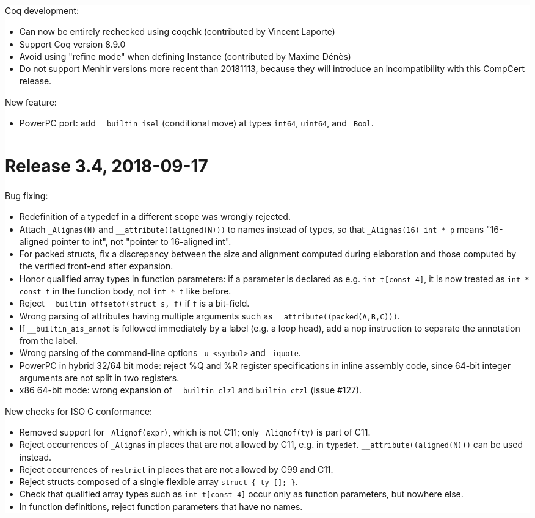 Coq development:
- Can now be entirely rechecked using coqchk
  (contributed by Vincent Laporte)
- Support Coq version 8.9.0
- Avoid using "refine mode" when defining Instance
  (contributed by Maxime Dénès)
- Do not support Menhir versions more recent than 20181113, because
  they will introduce an incompatibility with this CompCert release.

New feature:
- PowerPC port: add `__builtin_isel` (conditional move) at types
  `int64`, `uint64`, and `_Bool`.


# Release 3.4, 2018-09-17

Bug fixing:
- Redefinition of a typedef in a different scope was wrongly rejected.
- Attach `_Alignas(N)` and `__attribute((aligned(N)))` to names
  instead of types, so that `_Alignas(16) int * p` means
  "16-aligned pointer to int", not "pointer to 16-aligned int".
- For packed structs, fix a discrepancy between the size and alignment
  computed during elaboration and those computed by the verified front-end
  after expansion.
- Honor qualified array types in function parameters: if a parameter is
  declared as e.g. `int t[const 4]`, it is now treated as `int * const t`
  in the function body, not `int * t` like before.
- Reject `__builtin_offsetof(struct s, f)` if `f` is a bit-field.
- Wrong parsing of attributes having multiple arguments such as
  `__attribute((packed(A,B,C)))`.
- If `__builtin_ais_annot` is followed immediately by a label (e.g. a
  loop head), add a nop instruction to separate the annotation from
  the label.
- Wrong parsing of the command-line options `-u <symbol>` and `-iquote`.
- PowerPC in hybrid 32/64 bit mode: reject %Q and %R register specifications
  in inline assembly code, since 64-bit integer arguments are not split
  in two registers.
- x86 64-bit mode: wrong expansion of `__builtin_clzl` and `builtin_ctzl`
  (issue #127).

New checks for ISO C conformance:
- Removed support for `_Alignof(expr)`, which is not C11;
  only `_Alignof(ty)` is part of C11.
- Reject occurrences of `_Alignas` in places that are not allowed by C11,
  e.g. in `typedef`.  `__attribute((aligned(N)))` can be used instead.
- Reject occurrences of `restrict` in places that are not allowed by
  C99 and C11.
- Reject structs composed of a single flexible array `struct { ty []; }`.
- Check that qualified array types such as `int t[const 4]` occur only
  as function parameters, but nowhere else.
- In function definitions, reject function parameters that have no names.
